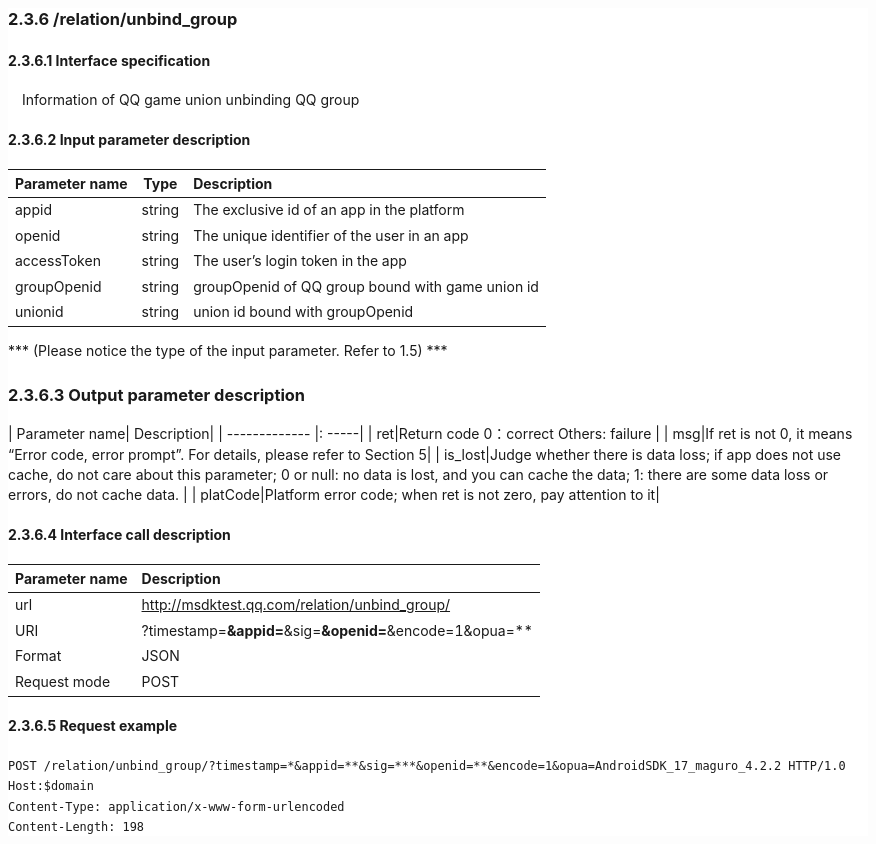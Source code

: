 
### 2.3.6 /relation/unbind_group ###

#### 2.3.6.1 Interface specification ####
 　Information of QQ game union unbinding QQ group

#### 2.3.6.2 Input parameter description ####

| Parameter name| Type|Description|
| ------------- |:-------------:|:-----|
| appid|string| The exclusive id of an app in the platform |
| openid|string|The unique identifier of the user in an app |
| accessToken|string|The user’s login token in the app |
| groupOpenid|string|groupOpenid of QQ group bound with game union id|
| unionid|string|union id bound with groupOpenid|


*** (Please notice the type of the input parameter. Refer to 1.5) ***

### 2.3.6.3 Output parameter description ###

| Parameter name| Description|
| ------------- |: -----|
| ret|Return code  0：correct  Others: failure |
| msg|If ret is not 0, it means “Error code, error prompt”. For details, please refer to Section 5|
| is_lost|Judge whether there is data loss; if app does not use cache, do not care about this parameter; 0 or null: no data is lost, and you can cache the data; 1: there are some data loss or errors, do not cache data. |
| platCode|Platform error code; when ret is not zero, pay attention to it|


#### 2.3.6.4   Interface call description ####


| Parameter name| Description|
| ------------- |:-----|
| url|http://msdktest.qq.com/relation/unbind_group/ |
| URI|?timestamp=**&appid=**&sig=**&openid=**&encode=1&opua=**|
| Format |JSON |
| Request mode |POST  |

#### 2.3.6.5  Request example ####

	POST /relation/unbind_group/?timestamp=*&appid=**&sig=***&openid=**&encode=1&opua=AndroidSDK_17_maguro_4.2.2 HTTP/1.0
	Host:$domain
	Content-Type: application/x-www-form-urlencoded
	Content-Length: 198
	